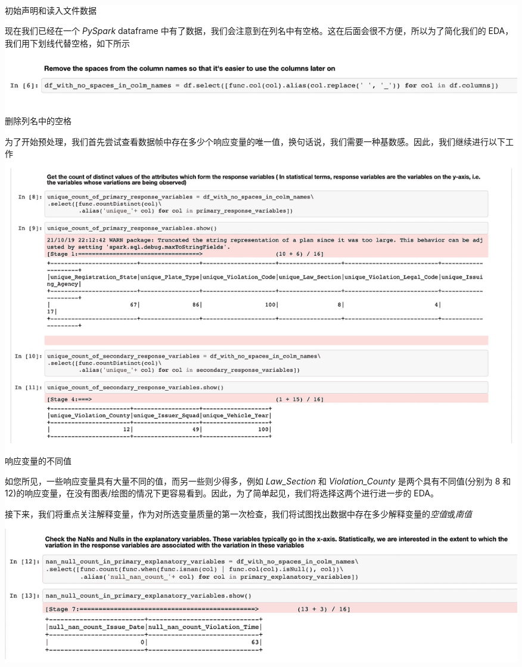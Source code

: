 初始声明和读入文件数据

现在我们已经在一个 *PySpark* dataframe 中有了数据，我们会注意到在列名中有空格。这在后面会很不方便，所以为了简化我们的 EDA，我们用下划线代替空格，如下所示

![](img/af9a8370ce3cbe6b7c885942a897aabb.png)

删除列名中的空格

为了开始预处理，我们首先尝试查看数据帧中存在多少个响应变量的唯一值，换句话说，我们需要一种基数感。因此，我们继续进行以下工作

![](img/5ebc13b36d1214dc8e43cc7401af2b09.png)

响应变量的不同值

如您所见，一些响应变量具有大量不同的值，而另一些则少得多，例如 *Law_Section* 和 *Violation_County* 是两个具有不同值(分别为 8 和 12)的响应变量，在没有图表/绘图的情况下更容易看到。因此，为了简单起见，我们将选择这两个进行进一步的 EDA。

接下来，我们将重点关注解释变量，作为对所选变量质量的第一次检查，我们将试图找出数据中存在多少解释变量的*空值*或*南值*

![](img/d9be40be5187264d07481d70c4a90e21.png)
